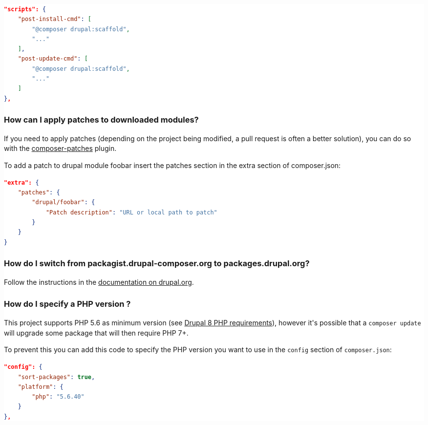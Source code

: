 ```json
"scripts": {
    "post-install-cmd": [
        "@composer drupal:scaffold",
        "..."
    ],
    "post-update-cmd": [
        "@composer drupal:scaffold",
        "..."
    ]
},
```
### How can I apply patches to downloaded modules?

If you need to apply patches (depending on the project being modified, a pull
request is often a better solution), you can do so with the
[composer-patches](https://github.com/cweagans/composer-patches) plugin.

To add a patch to drupal module foobar insert the patches section in the extra
section of composer.json:
```json
"extra": {
    "patches": {
        "drupal/foobar": {
            "Patch description": "URL or local path to patch"
        }
    }
}
```
### How do I switch from packagist.drupal-composer.org to packages.drupal.org?

Follow the instructions in the [documentation on drupal.org](https://www.drupal.org/docs/develop/using-composer/using-packagesdrupalorg).

### How do I specify a PHP version ?

This project supports PHP 5.6 as minimum version (see [Drupal 8 PHP requirements](https://www.drupal.org/docs/8/system-requirements/drupal-8-php-requirements)), however it's possible that a `composer update` will upgrade some package that will then require PHP 7+.

To prevent this you can add this code to specify the PHP version you want to use in the `config` section of `composer.json`:
```json
"config": {
    "sort-packages": true,
    "platform": {
        "php": "5.6.40"
    }
},
```
